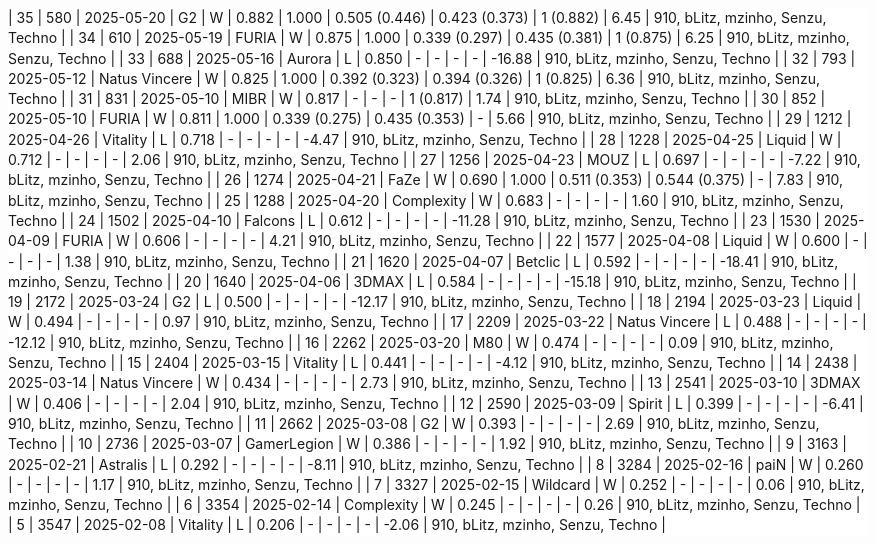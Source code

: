 |           35 |      580 | 2025-05-20 | G2            | W   | 0.882      | 1.000        | 0.505 (0.446)    | 0.423 (0.373)    | 1 (0.882) |     6.45 | 910, bLitz, mzinho, Senzu, Techno |
|           34 |      610 | 2025-05-19 | FURIA         | W   | 0.875      | 1.000        | 0.339 (0.297)    | 0.435 (0.381)    | 1 (0.875) |     6.25 | 910, bLitz, mzinho, Senzu, Techno |
|           33 |      688 | 2025-05-16 | Aurora        | L   | 0.850      | -            | -                | -                | -         |   -16.88 | 910, bLitz, mzinho, Senzu, Techno |
|           32 |      793 | 2025-05-12 | Natus Vincere | W   | 0.825      | 1.000        | 0.392 (0.323)    | 0.394 (0.326)    | 1 (0.825) |     6.36 | 910, bLitz, mzinho, Senzu, Techno |
|           31 |      831 | 2025-05-10 | MIBR          | W   | 0.817      | -            | -                | -                | 1 (0.817) |     1.74 | 910, bLitz, mzinho, Senzu, Techno |
|           30 |      852 | 2025-05-10 | FURIA         | W   | 0.811      | 1.000        | 0.339 (0.275)    | 0.435 (0.353)    | -         |     5.66 | 910, bLitz, mzinho, Senzu, Techno |
|           29 |     1212 | 2025-04-26 | Vitality      | L   | 0.718      | -            | -                | -                | -         |    -4.47 | 910, bLitz, mzinho, Senzu, Techno |
|           28 |     1228 | 2025-04-25 | Liquid        | W   | 0.712      | -            | -                | -                | -         |     2.06 | 910, bLitz, mzinho, Senzu, Techno |
|           27 |     1256 | 2025-04-23 | MOUZ          | L   | 0.697      | -            | -                | -                | -         |    -7.22 | 910, bLitz, mzinho, Senzu, Techno |
|           26 |     1274 | 2025-04-21 | FaZe          | W   | 0.690      | 1.000        | 0.511 (0.353)    | 0.544 (0.375)    | -         |     7.83 | 910, bLitz, mzinho, Senzu, Techno |
|           25 |     1288 | 2025-04-20 | Complexity    | W   | 0.683      | -            | -                | -                | -         |     1.60 | 910, bLitz, mzinho, Senzu, Techno |
|           24 |     1502 | 2025-04-10 | Falcons       | L   | 0.612      | -            | -                | -                | -         |   -11.28 | 910, bLitz, mzinho, Senzu, Techno |
|           23 |     1530 | 2025-04-09 | FURIA         | W   | 0.606      | -            | -                | -                | -         |     4.21 | 910, bLitz, mzinho, Senzu, Techno |
|           22 |     1577 | 2025-04-08 | Liquid        | W   | 0.600      | -            | -                | -                | -         |     1.38 | 910, bLitz, mzinho, Senzu, Techno |
|           21 |     1620 | 2025-04-07 | Betclic       | L   | 0.592      | -            | -                | -                | -         |   -18.41 | 910, bLitz, mzinho, Senzu, Techno |
|           20 |     1640 | 2025-04-06 | 3DMAX         | L   | 0.584      | -            | -                | -                | -         |   -15.18 | 910, bLitz, mzinho, Senzu, Techno |
|           19 |     2172 | 2025-03-24 | G2            | L   | 0.500      | -            | -                | -                | -         |   -12.17 | 910, bLitz, mzinho, Senzu, Techno |
|           18 |     2194 | 2025-03-23 | Liquid        | W   | 0.494      | -            | -                | -                | -         |     0.97 | 910, bLitz, mzinho, Senzu, Techno |
|           17 |     2209 | 2025-03-22 | Natus Vincere | L   | 0.488      | -            | -                | -                | -         |   -12.12 | 910, bLitz, mzinho, Senzu, Techno |
|           16 |     2262 | 2025-03-20 | M80           | W   | 0.474      | -            | -                | -                | -         |     0.09 | 910, bLitz, mzinho, Senzu, Techno |
|           15 |     2404 | 2025-03-15 | Vitality      | L   | 0.441      | -            | -                | -                | -         |    -4.12 | 910, bLitz, mzinho, Senzu, Techno |
|           14 |     2438 | 2025-03-14 | Natus Vincere | W   | 0.434      | -            | -                | -                | -         |     2.73 | 910, bLitz, mzinho, Senzu, Techno |
|           13 |     2541 | 2025-03-10 | 3DMAX         | W   | 0.406      | -            | -                | -                | -         |     2.04 | 910, bLitz, mzinho, Senzu, Techno |
|           12 |     2590 | 2025-03-09 | Spirit        | L   | 0.399      | -            | -                | -                | -         |    -6.41 | 910, bLitz, mzinho, Senzu, Techno |
|           11 |     2662 | 2025-03-08 | G2            | W   | 0.393      | -            | -                | -                | -         |     2.69 | 910, bLitz, mzinho, Senzu, Techno |
|           10 |     2736 | 2025-03-07 | GamerLegion   | W   | 0.386      | -            | -                | -                | -         |     1.92 | 910, bLitz, mzinho, Senzu, Techno |
|            9 |     3163 | 2025-02-21 | Astralis      | L   | 0.292      | -            | -                | -                | -         |    -8.11 | 910, bLitz, mzinho, Senzu, Techno |
|            8 |     3284 | 2025-02-16 | paiN          | W   | 0.260      | -            | -                | -                | -         |     1.17 | 910, bLitz, mzinho, Senzu, Techno |
|            7 |     3327 | 2025-02-15 | Wildcard      | W   | 0.252      | -            | -                | -                | -         |     0.06 | 910, bLitz, mzinho, Senzu, Techno |
|            6 |     3354 | 2025-02-14 | Complexity    | W   | 0.245      | -            | -                | -                | -         |     0.26 | 910, bLitz, mzinho, Senzu, Techno |
|            5 |     3547 | 2025-02-08 | Vitality      | L   | 0.206      | -            | -                | -                | -         |    -2.06 | 910, bLitz, mzinho, Senzu, Techno |